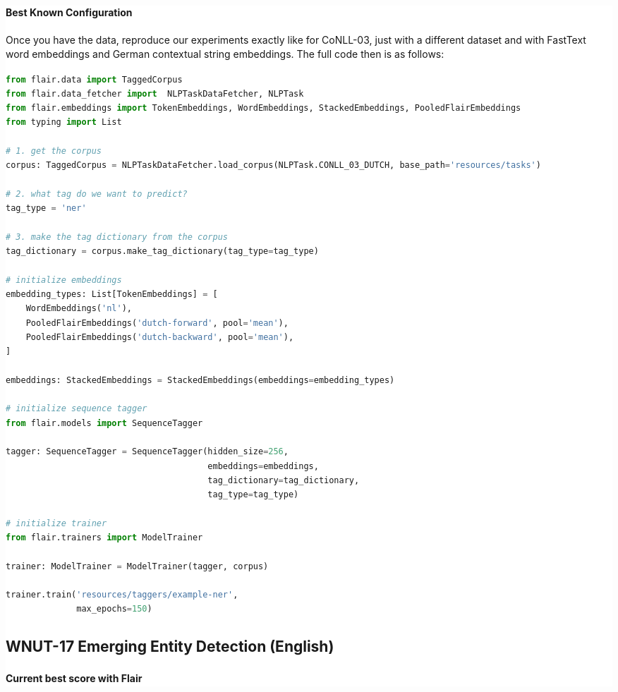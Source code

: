 #### Best Known Configuration
Once you have the data, reproduce our experiments exactly like for CoNLL-03, just with a different dataset and with
FastText word embeddings and German contextual string embeddings. The full code then is as follows:

```python
from flair.data import TaggedCorpus
from flair.data_fetcher import  NLPTaskDataFetcher, NLPTask
from flair.embeddings import TokenEmbeddings, WordEmbeddings, StackedEmbeddings, PooledFlairEmbeddings
from typing import List

# 1. get the corpus
corpus: TaggedCorpus = NLPTaskDataFetcher.load_corpus(NLPTask.CONLL_03_DUTCH, base_path='resources/tasks')

# 2. what tag do we want to predict?
tag_type = 'ner'

# 3. make the tag dictionary from the corpus
tag_dictionary = corpus.make_tag_dictionary(tag_type=tag_type)

# initialize embeddings
embedding_types: List[TokenEmbeddings] = [
    WordEmbeddings('nl'),
    PooledFlairEmbeddings('dutch-forward', pool='mean'),
    PooledFlairEmbeddings('dutch-backward', pool='mean'),
]

embeddings: StackedEmbeddings = StackedEmbeddings(embeddings=embedding_types)

# initialize sequence tagger
from flair.models import SequenceTagger

tagger: SequenceTagger = SequenceTagger(hidden_size=256,
                                        embeddings=embeddings,
                                        tag_dictionary=tag_dictionary,
                                        tag_type=tag_type)

# initialize trainer
from flair.trainers import ModelTrainer

trainer: ModelTrainer = ModelTrainer(tagger, corpus)

trainer.train('resources/taggers/example-ner',
              max_epochs=150)
```


## WNUT-17 Emerging Entity Detection (English)

#### Current best score with Flair
